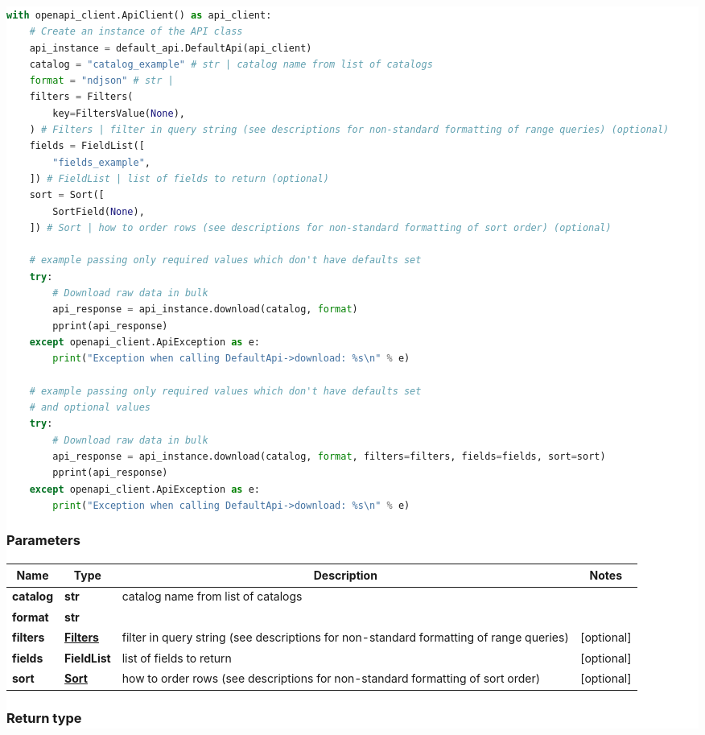 ```python
with openapi_client.ApiClient() as api_client:
    # Create an instance of the API class
    api_instance = default_api.DefaultApi(api_client)
    catalog = "catalog_example" # str | catalog name from list of catalogs
    format = "ndjson" # str | 
    filters = Filters(
        key=FiltersValue(None),
    ) # Filters | filter in query string (see descriptions for non-standard formatting of range queries) (optional)
    fields = FieldList([
        "fields_example",
    ]) # FieldList | list of fields to return (optional)
    sort = Sort([
        SortField(None),
    ]) # Sort | how to order rows (see descriptions for non-standard formatting of sort order) (optional)

    # example passing only required values which don't have defaults set
    try:
        # Download raw data in bulk
        api_response = api_instance.download(catalog, format)
        pprint(api_response)
    except openapi_client.ApiException as e:
        print("Exception when calling DefaultApi->download: %s\n" % e)

    # example passing only required values which don't have defaults set
    # and optional values
    try:
        # Download raw data in bulk
        api_response = api_instance.download(catalog, format, filters=filters, fields=fields, sort=sort)
        pprint(api_response)
    except openapi_client.ApiException as e:
        print("Exception when calling DefaultApi->download: %s\n" % e)
```


### Parameters

Name | Type | Description  | Notes
------------- | ------------- | ------------- | -------------
 **catalog** | **str**| catalog name from list of catalogs |
 **format** | **str**|  |
 **filters** | [**Filters**](FiltersValue.md)| filter in query string (see descriptions for non-standard formatting of range queries) | [optional]
 **fields** | **FieldList**| list of fields to return | [optional]
 **sort** | [**Sort**](SortField.md)| how to order rows (see descriptions for non-standard formatting of sort order) | [optional]

### Return type
